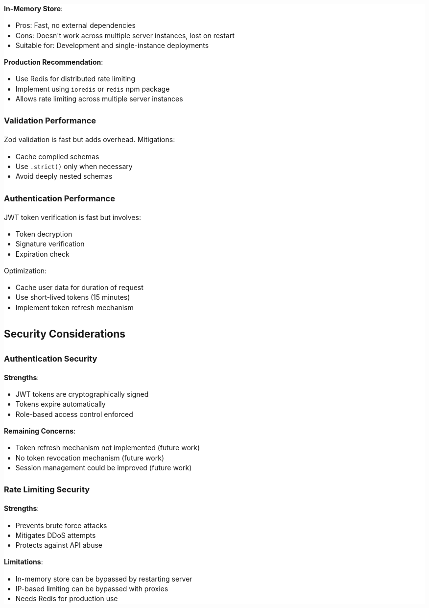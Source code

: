**In-Memory Store**:
- Pros: Fast, no external dependencies
- Cons: Doesn't work across multiple server instances, lost on restart
- Suitable for: Development and single-instance deployments

**Production Recommendation**:
- Use Redis for distributed rate limiting
- Implement using `ioredis` or `redis` npm package
- Allows rate limiting across multiple server instances

### Validation Performance

Zod validation is fast but adds overhead. Mitigations:
- Cache compiled schemas
- Use `.strict()` only when necessary
- Avoid deeply nested schemas

### Authentication Performance

JWT token verification is fast but involves:
- Token decryption
- Signature verification
- Expiration check

Optimization:
- Cache user data for duration of request
- Use short-lived tokens (15 minutes)
- Implement token refresh mechanism

## Security Considerations

### Authentication Security

**Strengths**:
- JWT tokens are cryptographically signed
- Tokens expire automatically
- Role-based access control enforced

**Remaining Concerns**:
- Token refresh mechanism not implemented (future work)
- No token revocation mechanism (future work)
- Session management could be improved (future work)

### Rate Limiting Security

**Strengths**:
- Prevents brute force attacks
- Mitigates DDoS attempts
- Protects against API abuse

**Limitations**:
- In-memory store can be bypassed by restarting server
- IP-based limiting can be bypassed with proxies
- Needs Redis for production use

